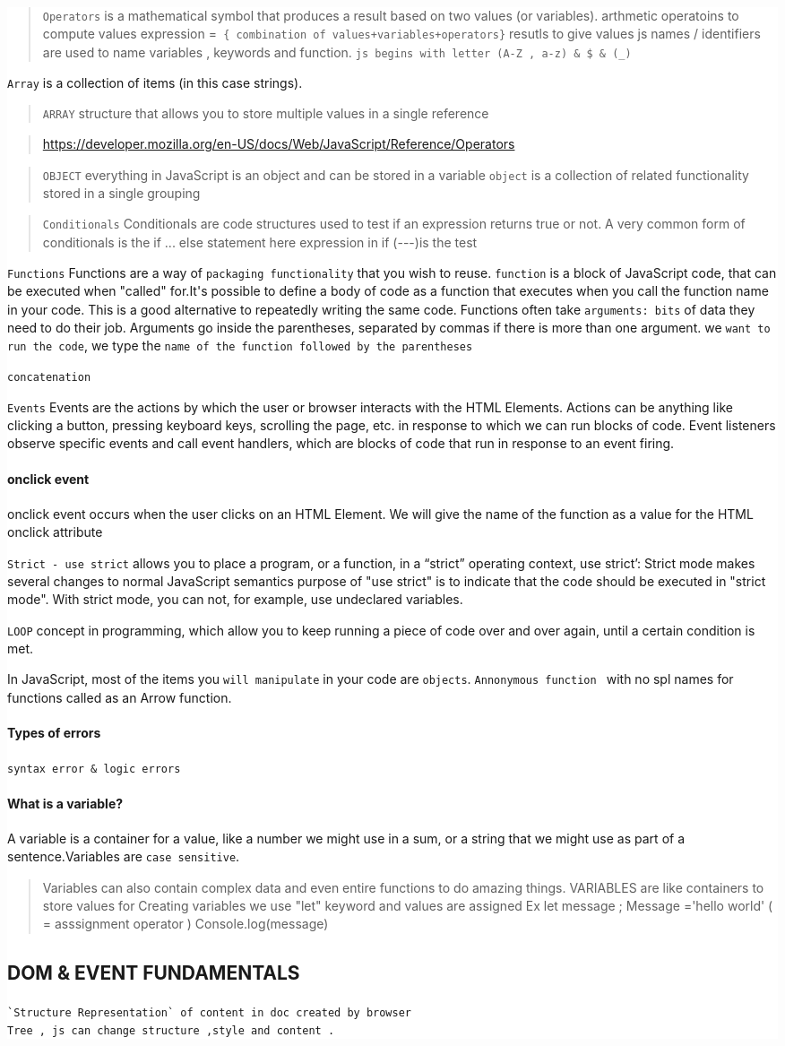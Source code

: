 >`Operators` is a mathematical symbol that produces a result based on two values (or variables).
arthmetic operatoins to compute values 
expression =` { combination of values+variables+operators}` resutls to give values 
 js names / identifiers are used to name variables , keywords and function.
 `js begins with letter (A-Z , a-z) & $ & (_)`


`Array` is a collection of items (in this case strings).
>`ARRAY` structure that allows you to store multiple values in a single reference 


>https://developer.mozilla.org/en-US/docs/Web/JavaScript/Reference/Operators

>`OBJECT` everything in JavaScript is an object and can be stored in a variable
`object` is a collection of related functionality stored in a single grouping


>`Conditionals`
Conditionals are code structures used to test if an expression returns true or not. A very common form of conditionals is the if ... else statement
here expression in  if (---)is the test

`Functions` Functions are a way of `packaging functionality` that you wish to reuse. 
 `function` is a block of JavaScript code, that can be executed when "called" for.It's possible to define a body of code as a function that executes when you call the function name in your code. This is a good alternative to repeatedly writing the same code. Functions often take `arguments: bits` of data they need to do their job. Arguments go inside the parentheses, separated by commas if there is more than one argument. we `want to run the code`, we type the `name of the function followed by the parentheses`


`concatenation`

`Events` 
Events are the actions by which the user or browser interacts with the HTML Elements. Actions can be anything like clicking a button, pressing keyboard keys, scrolling the page, etc.
in response to which we can run blocks of code. Event listeners observe specific events and call event handlers, which are blocks of code that run in response to an event firing.
#### onclick event 
 onclick event occurs when the user clicks on an HTML Element. We will give the name of the function as a value for the HTML onclick attribute

`Strict - use strict` allows you to place a program, or a function, in a “strict” operating context, use strict’: Strict mode makes several changes to normal JavaScript semantics 
 purpose of "use strict" is to indicate that the code should be executed in "strict mode".
With strict mode, you can not, for example, use undeclared variables.

`LOOP` concept in programming, which allow you to keep running a piece of code over and over again, until a certain condition is met.


In JavaScript, most of the items you `will manipulate` in your code are `objects`.
`Annonymous function ` with no spl names for functions called as an Arrow function.
#### Types of errors 
`syntax error & logic errors`

#### What is a variable?
A variable is a container for a value, like a number we might use in a sum, or a string that we might use as part of a sentence.Variables are `case sensitive`.
> Variables can also contain complex data and even entire functions to do amazing things. 
VARIABLES are like containers to store values
	 for Creating variables we use "let" keyword and values are assigned 
	Ex let message ; 
	Message ='hello world' ( = asssignment operator )
	Console.log(message)
## DOM & EVENT FUNDAMENTALS 
	`Structure Representation` of content in doc created by browser 
	Tree , js can change structure ,style and content .